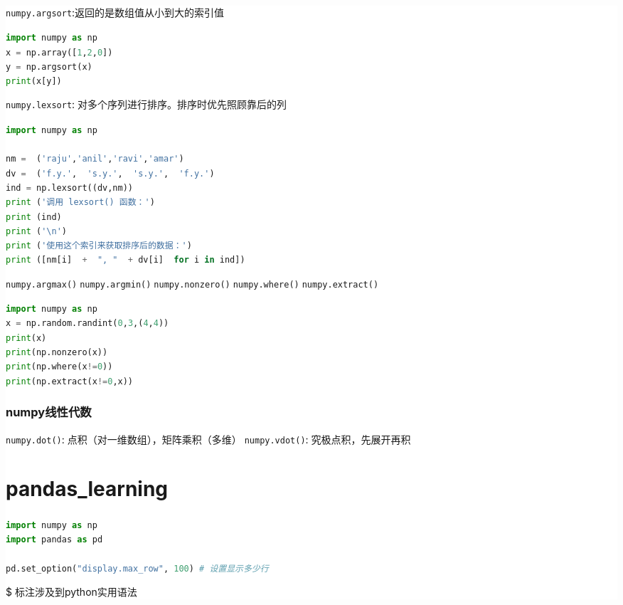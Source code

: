 `numpy.argsort`:返回的是数组值从小到大的索引值

```python
import numpy as np
x = np.array([1,2,0])
y = np.argsort(x)
print(x[y])
```

`numpy.lexsort`: 对多个序列进行排序。排序时优先照顾靠后的列

```python
import numpy as np 
 
nm =  ('raju','anil','ravi','amar') 
dv =  ('f.y.',  's.y.',  's.y.',  'f.y.') 
ind = np.lexsort((dv,nm))  
print ('调用 lexsort() 函数：') 
print (ind) 
print ('\n') 
print ('使用这个索引来获取排序后的数据：') 
print ([nm[i]  +  ", "  + dv[i]  for i in ind])
```

`numpy.argmax()`
`numpy.argmin()`
`numpy.nonzero()`
`numpy.where()`
`numpy.extract()`

```python
import numpy as np
x = np.random.randint(0,3,(4,4))
print(x)
print(np.nonzero(x))
print(np.where(x!=0))
print(np.extract(x!=0,x))
```

### numpy线性代数

`numpy.dot()`: 点积（对一维数组），矩阵乘积（多维）
`numpy.vdot()`: 究极点积，先展开再积

# pandas_learning

```python
import numpy as np
import pandas as pd

pd.set_option("display.max_row", 100) # 设置显示多少行
```



$ 标注涉及到python实用语法
